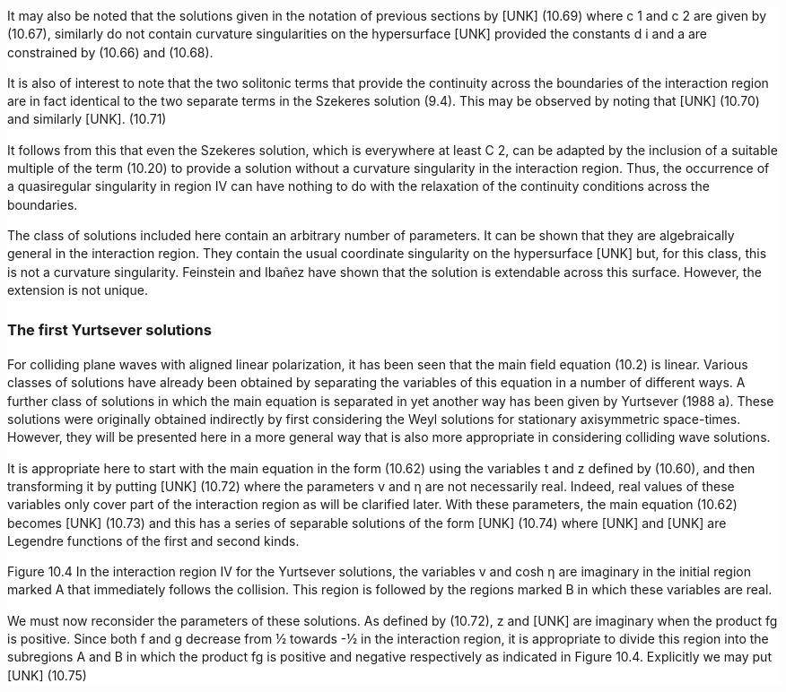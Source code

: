 It may also be noted that the solutions given in the notation of previous sections by [UNK] (10.69) where c 1 and c 2 are given by (10.67), similarly do not contain curvature singularities on the hypersurface [UNK] provided the constants d i and a are constrained by (10.66) and (10.68).

It is also of interest to note that the two solitonic terms that provide the continuity across the boundaries of the interaction region are in fact identical to the two separate terms in the Szekeres solution (9.4).
This may be observed by noting that [UNK] (10.70) and similarly [UNK].
(10.71)

It follows from this that even the Szekeres solution, which is everywhere at least C 2, can be adapted by the inclusion of a suitable multiple of the term (10.20) to provide a solution without a curvature singularity in the interaction region.
Thus, the occurrence of a quasiregular singularity in region IV can have nothing to do with the relaxation of the continuity conditions across the boundaries.

The class of solutions included here contain an arbitrary number of parameters.
It can be shown that they are algebraically general in the interaction region.
They contain the usual coordinate singularity on the hypersurface [UNK] but, for this class, this is not a curvature singularity.
Feinstein and Ibañez have shown that the solution is extendable across this surface.
However, the extension is not unique.

### The first Yurtsever solutions

For colliding plane waves with aligned linear polarization, it has been seen that the main field equation (10.2) is linear.
Various classes of solutions have already been obtained by separating the variables of this equation in a number of different ways.
A further class of solutions in which the main equation is separated in yet another way has been given by Yurtsever (1988 a).
These solutions were originally obtained indirectly by first considering the Weyl solutions for stationary axisymmetric space-times.
However, they will be presented here in a more general way that is also more appropriate in considering colliding wave solutions.

It is appropriate here to start with the main equation in the form (10.62) using the variables t and z defined by (10.60), and then transforming it by putting [UNK] (10.72) where the parameters v and η are not necessarily real.
Indeed, real values of these variables only cover part of the interaction region as will be clarified later.
With these parameters, the main equation (10.62) becomes [UNK] (10.73) and this has a series of separable solutions of the form [UNK] (10.74) where [UNK] and [UNK] are Legendre functions of the first and second kinds.

Figure 10.4 In the interaction region IV for the Yurtsever solutions, the variables v and cosh η are imaginary in the initial region marked A that immediately follows the collision.
This region is followed by the regions marked B in which these variables are real.

We must now reconsider the parameters of these solutions.
As defined by (10.72), z and [UNK] are imaginary when the product fg is positive.
Since both f and g decrease from ½ towards -½ in the interaction region, it is appropriate to divide this region into the subregions A and B in which the product fg is positive and negative respectively as indicated in Figure 10.4.
Explicitly we may put [UNK] (10.75)
